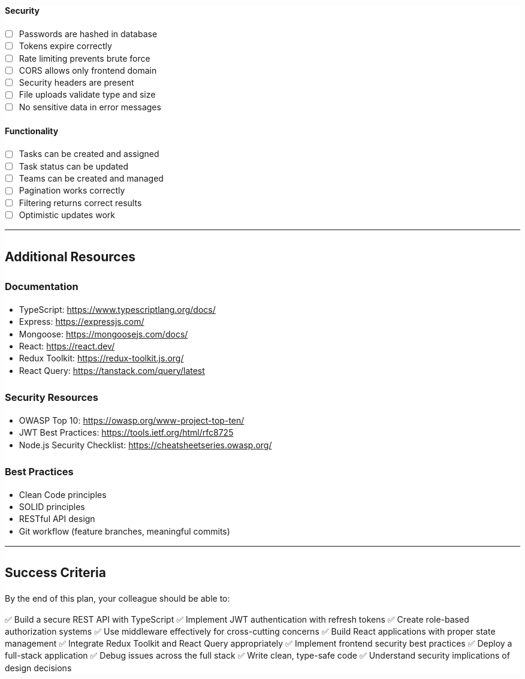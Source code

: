 #### Security
- [ ] Passwords are hashed in database
- [ ] Tokens expire correctly
- [ ] Rate limiting prevents brute force
- [ ] CORS allows only frontend domain
- [ ] Security headers are present
- [ ] File uploads validate type and size
- [ ] No sensitive data in error messages

#### Functionality
- [ ] Tasks can be created and assigned
- [ ] Task status can be updated
- [ ] Teams can be created and managed
- [ ] Pagination works correctly
- [ ] Filtering returns correct results
- [ ] Optimistic updates work

---

## Additional Resources

### Documentation
- TypeScript: https://www.typescriptlang.org/docs/
- Express: https://expressjs.com/
- Mongoose: https://mongoosejs.com/docs/
- React: https://react.dev/
- Redux Toolkit: https://redux-toolkit.js.org/
- React Query: https://tanstack.com/query/latest

### Security Resources
- OWASP Top 10: https://owasp.org/www-project-top-ten/
- JWT Best Practices: https://tools.ietf.org/html/rfc8725
- Node.js Security Checklist: https://cheatsheetseries.owasp.org/

### Best Practices
- Clean Code principles
- SOLID principles
- RESTful API design
- Git workflow (feature branches, meaningful commits)

---

## Success Criteria

By the end of this plan, your colleague should be able to:

✅ Build a secure REST API with TypeScript
✅ Implement JWT authentication with refresh tokens
✅ Create role-based authorization systems
✅ Use middleware effectively for cross-cutting concerns
✅ Build React applications with proper state management
✅ Integrate Redux Toolkit and React Query appropriately
✅ Implement frontend security best practices
✅ Deploy a full-stack application
✅ Debug issues across the full stack
✅ Write clean, type-safe code
✅ Understand security implications of design decisions
